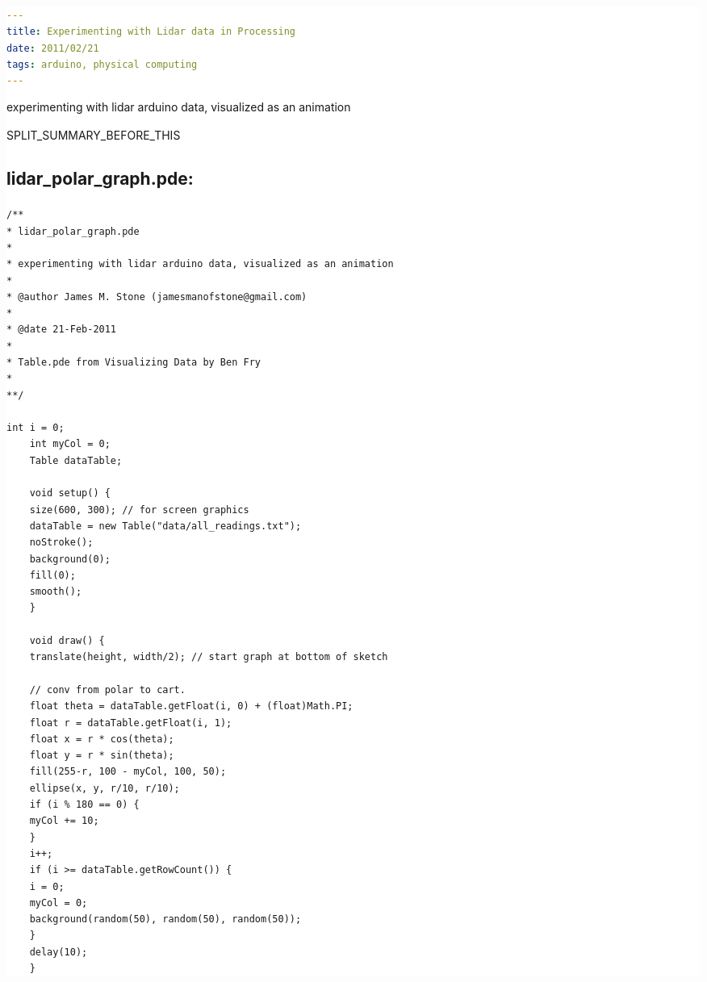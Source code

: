 ```yaml
---
title: Experimenting with Lidar data in Processing
date: 2011/02/21
tags: arduino, physical computing
---
```


experimenting with lidar arduino data, visualized as an animation

SPLIT\_SUMMARY\_BEFORE\_THIS


## lidar_polar_graph.pde:



<pre><code class="java">/**
* lidar_polar_graph.pde
*
* experimenting with lidar arduino data, visualized as an animation
*
* @author James M. Stone (jamesmanofstone@gmail.com)
*
* @date 21-Feb-2011
*
* Table.pde from Visualizing Data by Ben Fry
*
**/

int i = 0;
    int myCol = 0;
    Table dataTable;

    void setup() {
    size(600, 300); // for screen graphics
    dataTable = new Table("data/all_readings.txt");
    noStroke();
    background(0);
    fill(0);
    smooth();
    }

    void draw() {
    translate(height, width/2); // start graph at bottom of sketch

    // conv from polar to cart.
    float theta = dataTable.getFloat(i, 0) + (float)Math.PI;
    float r = dataTable.getFloat(i, 1);
    float x = r * cos(theta);
    float y = r * sin(theta);
    fill(255-r, 100 - myCol, 100, 50);
    ellipse(x, y, r/10, r/10);
    if (i % 180 == 0) {
    myCol += 10;
    }
    i++;
    if (i >= dataTable.getRowCount()) {
    i = 0;
    myCol = 0;
    background(random(50), random(50), random(50));
    }
    delay(10);
    }</code></pre>
